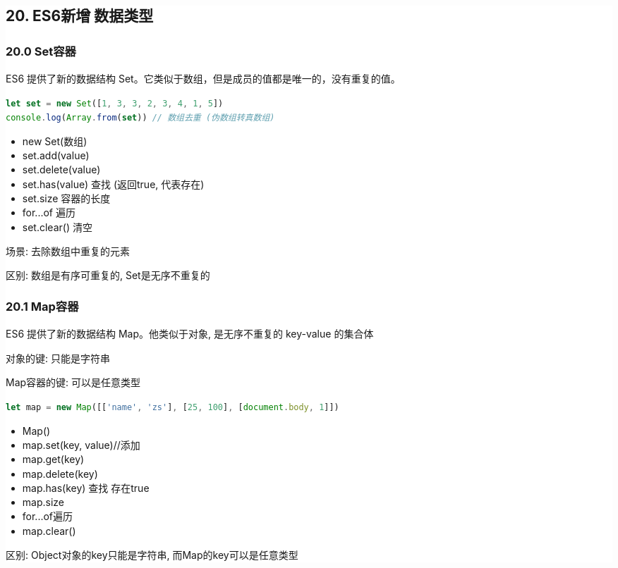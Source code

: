 
## 20. ES6新增 数据类型

### 20.0 Set容器

ES6 提供了新的数据结构 Set。它类似于数组，但是成员的值都是唯一的，没有重复的值。

```js
let set = new Set([1, 3, 3, 2, 3, 4, 1, 5])
console.log(Array.from(set)) // 数组去重 (伪数组转真数组)
```

- new Set(数组)
- set.add(value)
- set.delete(value)
- set.has(value) 查找  (返回true, 代表存在)
- set.size 容器的长度
- for...of 遍历 
- set.clear() 清空

场景: 去除数组中重复的元素

区别: 数组是有序可重复的,   Set是无序不重复的



### 20.1 Map容器

ES6 提供了新的数据结构 Map。他类似于对象, 是无序不重复的 key-value 的集合体

对象的键: 只能是字符串

Map容器的键: 可以是任意类型

```js
let map = new Map([['name', 'zs'], [25, 100], [document.body, 1]])
```

- Map()
- map.set(key, value)//添加
- map.get(key)
- map.delete(key)
- map.has(key) 查找 存在true
- map.size
- for...of遍历
- map.clear()

区别: Object对象的key只能是字符串, 而Map的key可以是任意类型

